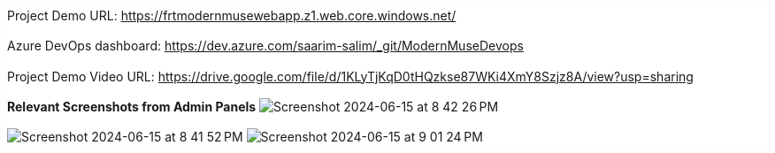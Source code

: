 Project Demo URL: https://frtmodernmusewebapp.z1.web.core.windows.net/

Azure DevOps dashboard: https://dev.azure.com/saarim-salim/_git/ModernMuseDevops

Project Demo Video URL: https://drive.google.com/file/d/1KLyTjKqD0tHQzkse87WKi4XmY8Szjz8A/view?usp=sharing

**Relevant Screenshots from Admin Panels**
<img width="1440" alt="Screenshot 2024-06-15 at 8 42 26 PM" src="https://github.com/Saarim-Salim/ModernMuseWebApp/assets/20147775/796efc14-91f0-4bb8-986f-0eb3ed61060f">

<img width="1427" alt="Screenshot 2024-06-15 at 8 41 52 PM" src="https://github.com/Saarim-Salim/ModernMuseWebApp/assets/20147775/27733e75-5889-4140-8da5-bc6c89c6a7ac">

<img width="579" alt="Screenshot 2024-06-15 at 9 01 24 PM" src="https://github.com/Saarim-Salim/ModernMuseWebApp/assets/20147775/6b7c72f3-873d-4abc-af93-5a5e0481e6f2">






